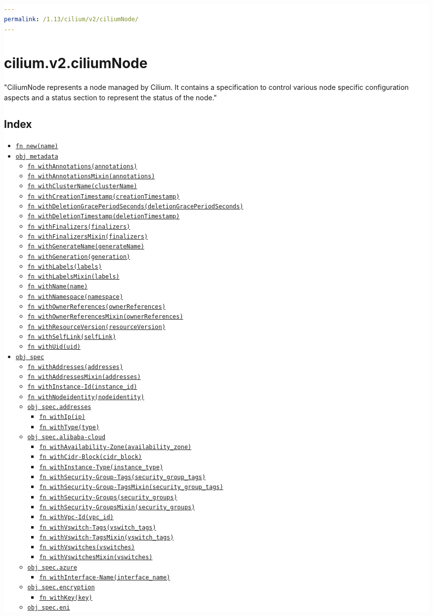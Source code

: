 ```yaml
---
permalink: /1.13/cilium/v2/ciliumNode/
---
```


# cilium.v2.ciliumNode

"CiliumNode represents a node managed by Cilium. It contains a specification to control various node specific configuration aspects and a status section to represent the status of the node."

## Index

* [`fn new(name)`](#fn-new)
* [`obj metadata`](#obj-metadata)
  * [`fn withAnnotations(annotations)`](#fn-metadatawithannotations)
  * [`fn withAnnotationsMixin(annotations)`](#fn-metadatawithannotationsmixin)
  * [`fn withClusterName(clusterName)`](#fn-metadatawithclustername)
  * [`fn withCreationTimestamp(creationTimestamp)`](#fn-metadatawithcreationtimestamp)
  * [`fn withDeletionGracePeriodSeconds(deletionGracePeriodSeconds)`](#fn-metadatawithdeletiongraceperiodseconds)
  * [`fn withDeletionTimestamp(deletionTimestamp)`](#fn-metadatawithdeletiontimestamp)
  * [`fn withFinalizers(finalizers)`](#fn-metadatawithfinalizers)
  * [`fn withFinalizersMixin(finalizers)`](#fn-metadatawithfinalizersmixin)
  * [`fn withGenerateName(generateName)`](#fn-metadatawithgeneratename)
  * [`fn withGeneration(generation)`](#fn-metadatawithgeneration)
  * [`fn withLabels(labels)`](#fn-metadatawithlabels)
  * [`fn withLabelsMixin(labels)`](#fn-metadatawithlabelsmixin)
  * [`fn withName(name)`](#fn-metadatawithname)
  * [`fn withNamespace(namespace)`](#fn-metadatawithnamespace)
  * [`fn withOwnerReferences(ownerReferences)`](#fn-metadatawithownerreferences)
  * [`fn withOwnerReferencesMixin(ownerReferences)`](#fn-metadatawithownerreferencesmixin)
  * [`fn withResourceVersion(resourceVersion)`](#fn-metadatawithresourceversion)
  * [`fn withSelfLink(selfLink)`](#fn-metadatawithselflink)
  * [`fn withUid(uid)`](#fn-metadatawithuid)
* [`obj spec`](#obj-spec)
  * [`fn withAddresses(addresses)`](#fn-specwithaddresses)
  * [`fn withAddressesMixin(addresses)`](#fn-specwithaddressesmixin)
  * [`fn withInstance-Id(instance_id)`](#fn-specwithinstance-id)
  * [`fn withNodeidentity(nodeidentity)`](#fn-specwithnodeidentity)
  * [`obj spec.addresses`](#obj-specaddresses)
    * [`fn withIp(ip)`](#fn-specaddresseswithip)
    * [`fn withType(type)`](#fn-specaddresseswithtype)
  * [`obj spec.alibaba-cloud`](#obj-specalibaba-cloud)
    * [`fn withAvailability-Zone(availability_zone)`](#fn-specalibaba-cloudwithavailability-zone)
    * [`fn withCidr-Block(cidr_block)`](#fn-specalibaba-cloudwithcidr-block)
    * [`fn withInstance-Type(instance_type)`](#fn-specalibaba-cloudwithinstance-type)
    * [`fn withSecurity-Group-Tags(security_group_tags)`](#fn-specalibaba-cloudwithsecurity-group-tags)
    * [`fn withSecurity-Group-TagsMixin(security_group_tags)`](#fn-specalibaba-cloudwithsecurity-group-tagsmixin)
    * [`fn withSecurity-Groups(security_groups)`](#fn-specalibaba-cloudwithsecurity-groups)
    * [`fn withSecurity-GroupsMixin(security_groups)`](#fn-specalibaba-cloudwithsecurity-groupsmixin)
    * [`fn withVpc-Id(vpc_id)`](#fn-specalibaba-cloudwithvpc-id)
    * [`fn withVswitch-Tags(vswitch_tags)`](#fn-specalibaba-cloudwithvswitch-tags)
    * [`fn withVswitch-TagsMixin(vswitch_tags)`](#fn-specalibaba-cloudwithvswitch-tagsmixin)
    * [`fn withVswitches(vswitches)`](#fn-specalibaba-cloudwithvswitches)
    * [`fn withVswitchesMixin(vswitches)`](#fn-specalibaba-cloudwithvswitchesmixin)
  * [`obj spec.azure`](#obj-specazure)
    * [`fn withInterface-Name(interface_name)`](#fn-specazurewithinterface-name)
  * [`obj spec.encryption`](#obj-specencryption)
    * [`fn withKey(key)`](#fn-specencryptionwithkey)
  * [`obj spec.eni`](#obj-speceni)